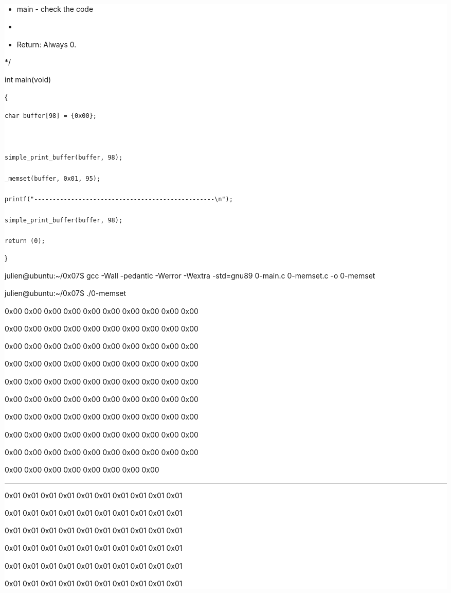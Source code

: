  * main - check the code

 *

 * Return: Always 0.

 */

int main(void)

{

    char buffer[98] = {0x00};



    simple_print_buffer(buffer, 98);

    _memset(buffer, 0x01, 95);

    printf("-------------------------------------------------\n");

    simple_print_buffer(buffer, 98);    

    return (0);

}

julien@ubuntu:~/0x07$ gcc -Wall -pedantic -Werror -Wextra -std=gnu89 0-main.c 0-memset.c -o 0-memset

julien@ubuntu:~/0x07$ ./0-memset 

0x00 0x00 0x00 0x00 0x00 0x00 0x00 0x00 0x00 0x00

0x00 0x00 0x00 0x00 0x00 0x00 0x00 0x00 0x00 0x00

0x00 0x00 0x00 0x00 0x00 0x00 0x00 0x00 0x00 0x00

0x00 0x00 0x00 0x00 0x00 0x00 0x00 0x00 0x00 0x00

0x00 0x00 0x00 0x00 0x00 0x00 0x00 0x00 0x00 0x00

0x00 0x00 0x00 0x00 0x00 0x00 0x00 0x00 0x00 0x00

0x00 0x00 0x00 0x00 0x00 0x00 0x00 0x00 0x00 0x00

0x00 0x00 0x00 0x00 0x00 0x00 0x00 0x00 0x00 0x00

0x00 0x00 0x00 0x00 0x00 0x00 0x00 0x00 0x00 0x00

0x00 0x00 0x00 0x00 0x00 0x00 0x00 0x00

-------------------------------------------------

0x01 0x01 0x01 0x01 0x01 0x01 0x01 0x01 0x01 0x01

0x01 0x01 0x01 0x01 0x01 0x01 0x01 0x01 0x01 0x01

0x01 0x01 0x01 0x01 0x01 0x01 0x01 0x01 0x01 0x01

0x01 0x01 0x01 0x01 0x01 0x01 0x01 0x01 0x01 0x01

0x01 0x01 0x01 0x01 0x01 0x01 0x01 0x01 0x01 0x01

0x01 0x01 0x01 0x01 0x01 0x01 0x01 0x01 0x01 0x01
